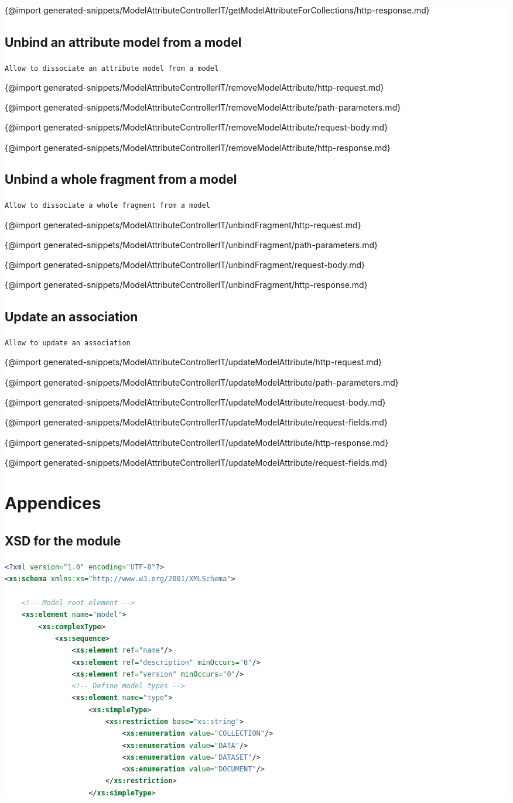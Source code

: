 {@import generated-snippets/ModelAttributeControllerIT/getModelAttributeForCollections/http-response.md}

## Unbind an attribute model from a model

    Allow to dissociate an attribute model from a model

{@import generated-snippets/ModelAttributeControllerIT/removeModelAttribute/http-request.md}

{@import generated-snippets/ModelAttributeControllerIT/removeModelAttribute/path-parameters.md}

{@import generated-snippets/ModelAttributeControllerIT/removeModelAttribute/request-body.md}

{@import generated-snippets/ModelAttributeControllerIT/removeModelAttribute/http-response.md}

## Unbind a whole fragment from a model

    Allow to dissociate a whole fragment from a model

{@import generated-snippets/ModelAttributeControllerIT/unbindFragment/http-request.md}

{@import generated-snippets/ModelAttributeControllerIT/unbindFragment/path-parameters.md}

{@import generated-snippets/ModelAttributeControllerIT/unbindFragment/request-body.md}

{@import generated-snippets/ModelAttributeControllerIT/unbindFragment/http-response.md}

## Update an association

    Allow to update an association

{@import generated-snippets/ModelAttributeControllerIT/updateModelAttribute/http-request.md}

{@import generated-snippets/ModelAttributeControllerIT/updateModelAttribute/path-parameters.md}

{@import generated-snippets/ModelAttributeControllerIT/updateModelAttribute/request-body.md}

{@import generated-snippets/ModelAttributeControllerIT/updateModelAttribute/request-fields.md}

{@import generated-snippets/ModelAttributeControllerIT/updateModelAttribute/http-response.md}

{@import generated-snippets/ModelAttributeControllerIT/updateModelAttribute/request-fields.md}

# Appendices

## XSD for the module

``` XML
<?xml version="1.0" encoding="UTF-8"?>
<xs:schema xmlns:xs="http://www.w3.org/2001/XMLSchema">

    <!-- Model root element -->
    <xs:element name="model">
        <xs:complexType>
            <xs:sequence>
                <xs:element ref="name"/>
                <xs:element ref="description" minOccurs="0"/>
                <xs:element ref="version" minOccurs="0"/>
                <!-- Define model types -->
                <xs:element name="type">
                    <xs:simpleType>
                        <xs:restriction base="xs:string">
                            <xs:enumeration value="COLLECTION"/>
                            <xs:enumeration value="DATA"/>
                            <xs:enumeration value="DATASET"/>
                            <xs:enumeration value="DOCUMENT"/>
                        </xs:restriction>
                    </xs:simpleType>
```